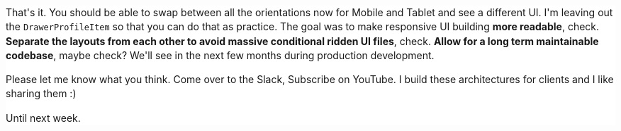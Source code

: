 That's it. You should be able to swap between all the orientations now for Mobile and Tablet and see a different UI. I'm leaving out the `DrawerProfileItem` so that you can do that as practice. The goal was to make responsive UI building **more readable**, check. **Separate the layouts from each other to avoid massive conditional ridden UI files**, check. **Allow for a long term maintainable codebase**, maybe check? We'll see in the next few months during production development.

Please let me know what you think. Come over to the Slack, Subscribe on YouTube. I build these architectures for clients and I like sharing them :)

Until next week.
